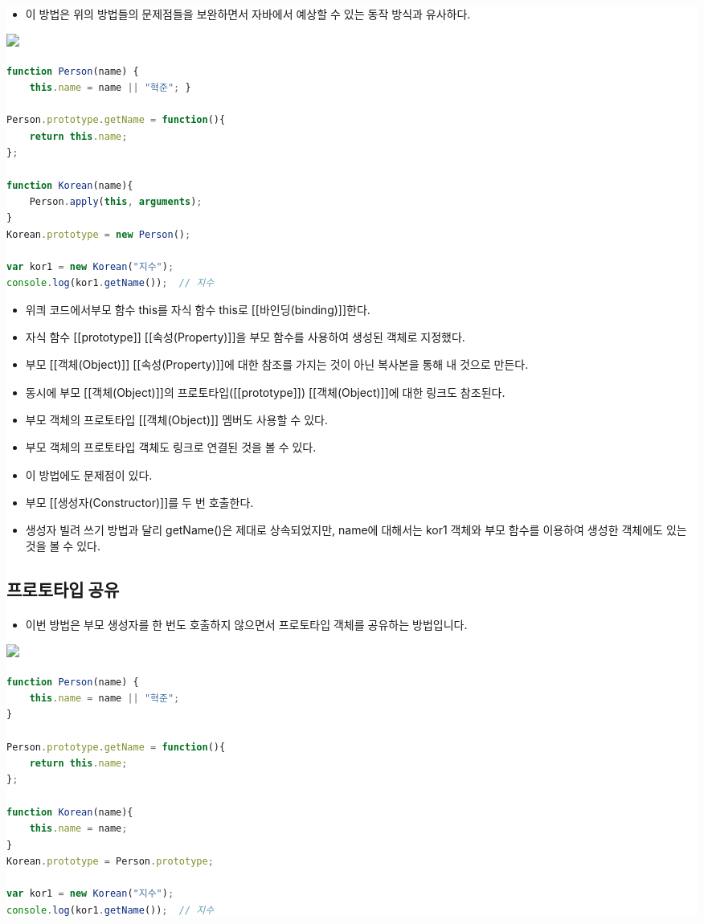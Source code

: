 - 이 방법은 위의 방법들의 문제점들을 보완하면서 자바에서 예상할 수 있는 동작 방식과 유사하다.

![](https://www.nextree.co.kr/content/images/2021/01/hjkwon-140324-prototype-09.png)


```js
function Person(name) {
    this.name = name || "혁준"; }

Person.prototype.getName = function(){
	return this.name;
};

function Korean(name){
    Person.apply(this, arguments);
}
Korean.prototype = new Person();

var kor1 = new Korean("지수");
console.log(kor1.getName());  // 지수
```

- 위킈 코드에서부모 함수 this를 자식 함수 this로 [[바인딩(binding)]]한다.
- 자식 함수 [[prototype]] [[속성(Property)]]을 부모 함수를 사용하여 생성된 객체로 지정했다.

- 부모 [[객체(Object)]] [[속성(Property)]]에 대한 참조를 가지는 것이 아닌 복사본을 통해 내 것으로 만든다.

- 동시에 부모 [[객체(Object)]]의 프로토타입([[prototype]]) [[객체(Object)]]에 대한 링크도 참조된다.

- 부모 객체의 프로토타입 [[객체(Object)]] 멤버도 사용할 수 있다. 

- 부모 객체의 프로토타입 객체도 링크로 연결된 것을 볼 수 있다.
- 이 방법에도 문제점이 있다.

- 부모 [[생성자(Constructor)]]를 두 번 호출한다.

- 생성자 빌려 쓰기 방법과 달리 getName()은 제대로 상속되었지만, name에 대해서는 kor1 객체와 부모 함수를 이용하여 생성한 객체에도 있는 것을 볼 수 있다.

## 프로토타입 공유

- 이번 방법은 부모 생성자를 한 번도 호출하지 않으면서 프로토타입 객체를 공유하는 방법입니다.

![](https://www.nextree.co.kr/content/images/2021/01/hjkwon-140324-prototype-10.png)

```js
function Person(name) {
    this.name = name || "혁준";
}

Person.prototype.getName = function(){
    return this.name;
};

function Korean(name){
    this.name = name;
}    
Korean.prototype = Person.prototype;

var kor1 = new Korean("지수");
console.log(kor1.getName());  // 지수
```
